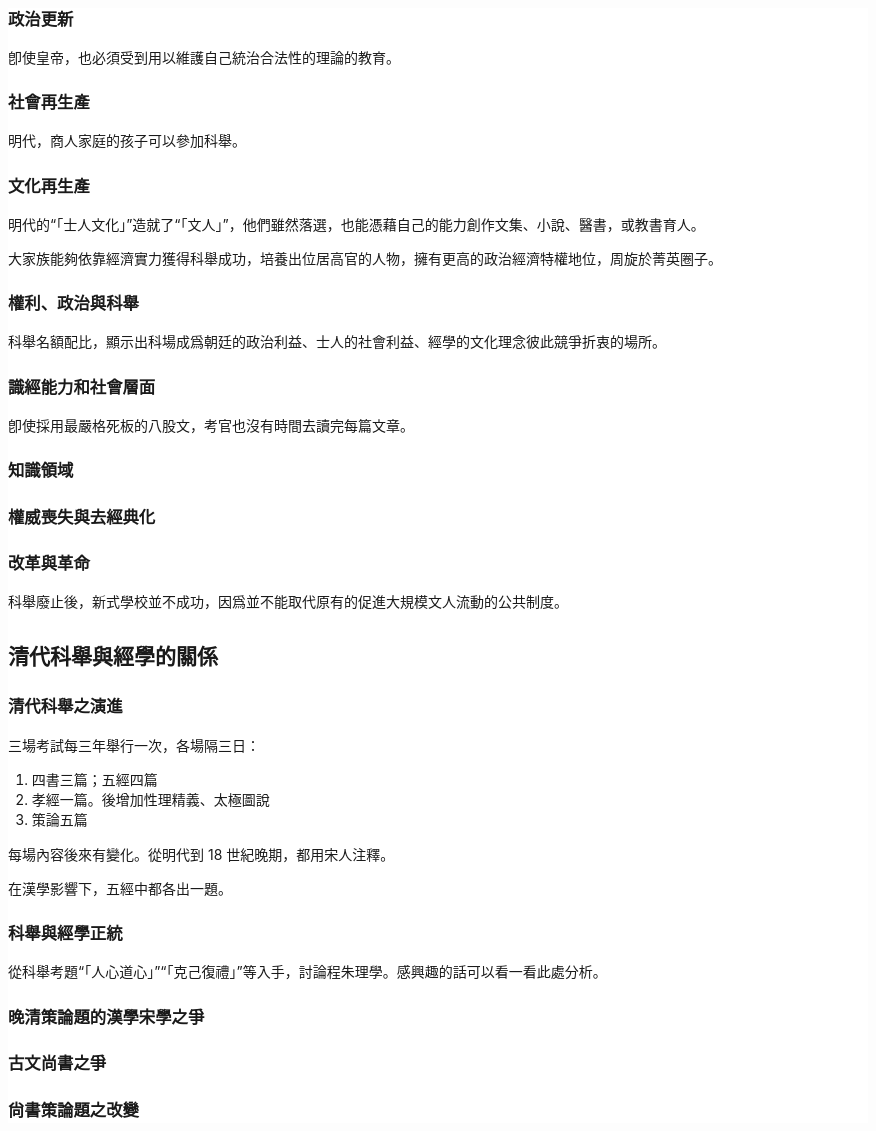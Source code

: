 ### 政治更新

卽使皇帝，也必須受到用以維護自己統治合法性的理論的教育。

### 社會再生產

明代，商人家庭的孩子可以參加科舉。

### 文化再生產

明代的<q>「士人文化」</q>造就了<q>「文人」</q>，他們雖然落選，也能憑藉自己的能力創作文集、小說、醫書，或教書育人。

大家族能夠依靠經濟實力獲得科舉成功，培養出位居高官的人物，擁有更高的政治經濟特權地位，周旋於菁英圈子。

### 權利、政治與科舉

科舉名額配比，顯示出科場成爲朝廷的政治利益、士人的社會利益、經學的文化理念彼此競爭折衷的場所。

### 識經能力和社會層面

卽使採用最嚴格死板的八股文，考官也沒有時間去讀完每篇文章。

### 知識領域

### 權威喪失與去經典化

### 改革與革命

科舉廢止後，新式學校並不成功，因爲並不能取代原有的促進大規模文人流動的公共制度。

## 清代科舉與經學的關係

### 清代科舉之演進

三場考試每三年舉行一次，各場隔三日：

1. 四書三篇；五經四篇
2. 孝經一篇。後增加<v>性理精義</v>、<v>太極圖說</v>
3. 策論五篇

每場內容後來有變化。從明代到 18 世紀晚期，都用宋人注釋。

在漢學影響下，五經中都各出一題。

### 科舉與經學正統

從科舉考題<q>「人心道心」</q><q>「克己復禮」</q>等入手，討論程朱理學。感興趣的話可以看一看此處分析。

### 晚清策論題的漢學宋學之爭

### 古文尚書之爭

### 尙書策論題之改變

